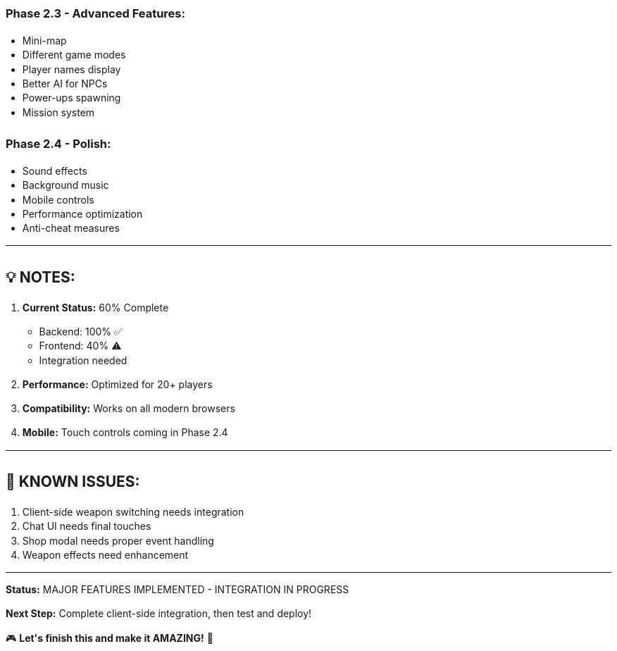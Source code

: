 ### Phase 2.3 - Advanced Features:
- Mini-map
- Different game modes
- Player names display
- Better AI for NPCs
- Power-ups spawning
- Mission system

### Phase 2.4 - Polish:
- Sound effects
- Background music
- Mobile controls
- Performance optimization
- Anti-cheat measures

---

## 💡 NOTES:

1. **Current Status:** 60% Complete
   - Backend: 100% ✅
   - Frontend: 40% ⚠️
   - Integration needed

2. **Performance:** Optimized for 20+ players

3. **Compatibility:** Works on all modern browsers

4. **Mobile:** Touch controls coming in Phase 2.4

---

## 🐛 KNOWN ISSUES:

1. Client-side weapon switching needs integration
2. Chat UI needs final touches
3. Shop modal needs proper event handling
4. Weapon effects need enhancement

---

**Status:** MAJOR FEATURES IMPLEMENTED - INTEGRATION IN PROGRESS

**Next Step:** Complete client-side integration, then test and deploy!

🎮 **Let's finish this and make it AMAZING!** 🚀
